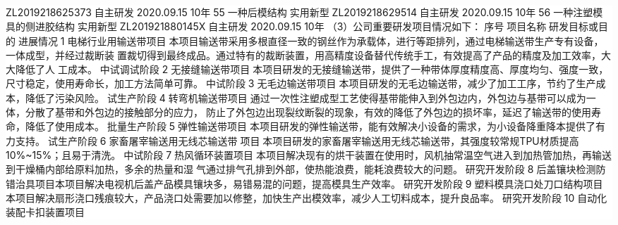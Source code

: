ZL2019218625373
自主研发
2020.09.15
10年
55
一种后模结构
实用新型
ZL2019218629514
自主研发
2020.09.15
10年
56
一种注塑模具的侧进胶结构
实用新型
ZL201921880145X
自主研发
2020.09.15
10年
（3）公司重要研发项目情况如下：
序号
项目名称
研发目标或目的
进展情况
1
电梯行业用输送带项目
本项目输送带采用多根直径一致的钢丝作为承载体，进行等距排列，通过电梯输送带生产专有设备，一体成型，并经过裁断装
置裁切得到最终成品。通过特有的裁断装置，用高精度设备替代传统手工，有效提高了产品的精度及加工效率，大大降低了人
工成本。
中试调试阶段
2
无接缝输送带项目
本项目研发的无接缝输送带，提供了一种带体厚度精度高、厚度均匀、强度一致，尺寸稳定，使用寿命长，加工方法简单可靠。
中试阶段
3
无毛边输送带项目
本项目研发的无毛边输送带，减少了加工工序，节约了生产成本，降低了污染风险。
试生产阶段
4
转弯机输送带项目
通过一次性注塑成型工艺使得基带能伸入到外包边内，外包边与基带可以成为一体，分散了基带和外包边的接触部分的应力，
防止了外包边出现裂纹断裂的现象，有效的降低了外包边的损坏率，延迟了输送带的使用寿命，降低了使用成本。
批量生产阶段
5
弹性输送带项目
本项目研发的弹性输送带，能有效解决小设备的需求，为小设备降重降本提供了有力支持。
试生产阶段
6
家畜屠宰输送用无线芯输送带
项目
本项目研发的家畜屠宰输送用无线芯输送带，其强度较常规TPU材质提高10%~15%；且易于清洗。
中试阶段
7
热风循环装置项目
本项目解决现有的烘干装置在使用时，风机抽常温空气进入到加热管加热，再输送到干燥桶内部给原料加热，多余的热量和湿
气通过排气孔排到外部，使热能浪费，能耗浪费较大的问题。
研究开发阶段
8
后盖镶块检测防错治具项目本项目解决电视机后盖产品模具镶块多，易错易混的问题，提高模具生产效率。
研究开发阶段
9
塑料模具浇口处刀口结构项目本项目解决扇形浇口残痕较大，产品浇口处需要加以修整，加快生产出模效率，减少人工切料成本，提升良品率。
研究开发阶段
10
自动化装配卡扣装置项目